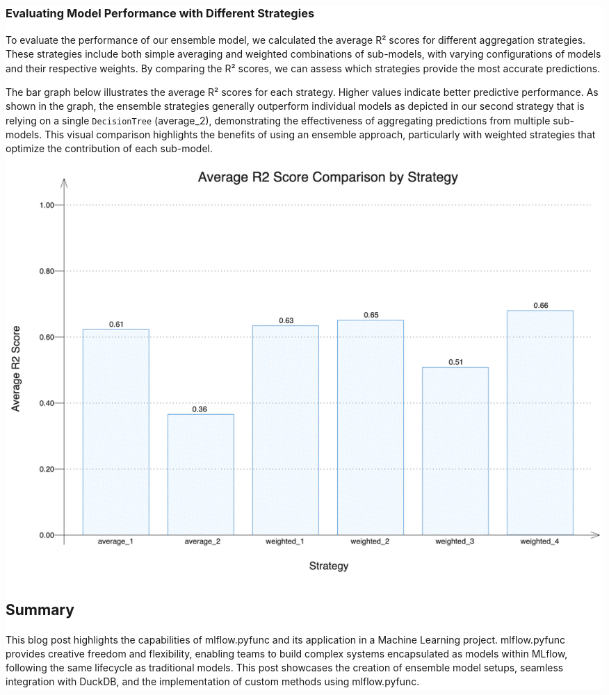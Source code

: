 ### Evaluating Model Performance with Different Strategies

To evaluate the performance of our ensemble model, we calculated the average R² scores for different aggregation strategies. These strategies include both simple averaging and weighted combinations of sub-models, with varying configurations of models and their respective weights. By comparing the R² scores, we can assess which strategies provide the most accurate predictions.

The bar graph below illustrates the average R² scores for each strategy. Higher values indicate better predictive performance. As shown in the graph, the ensemble strategies generally outperform individual models as depicted in our second strategy that is relying on a single `DecisionTree` (average_2), demonstrating the effectiveness of aggregating predictions from multiple sub-models. This visual comparison highlights the benefits of using an ensemble approach, particularly with weighted strategies that optimize the contribution of each sub-model.

![Ensemble Model Evaluation](ensemble-model-evaluation.png)

## Summary

This blog post highlights the capabilities of mlflow.pyfunc and its application in a Machine Learning project. mlflow.pyfunc provides creative freedom and flexibility, enabling teams to build complex systems encapsulated as models within MLflow, following the same lifecycle as traditional models. This post showcases the creation of ensemble model setups, seamless integration with DuckDB, and the implementation of custom methods using mlflow.pyfunc.
